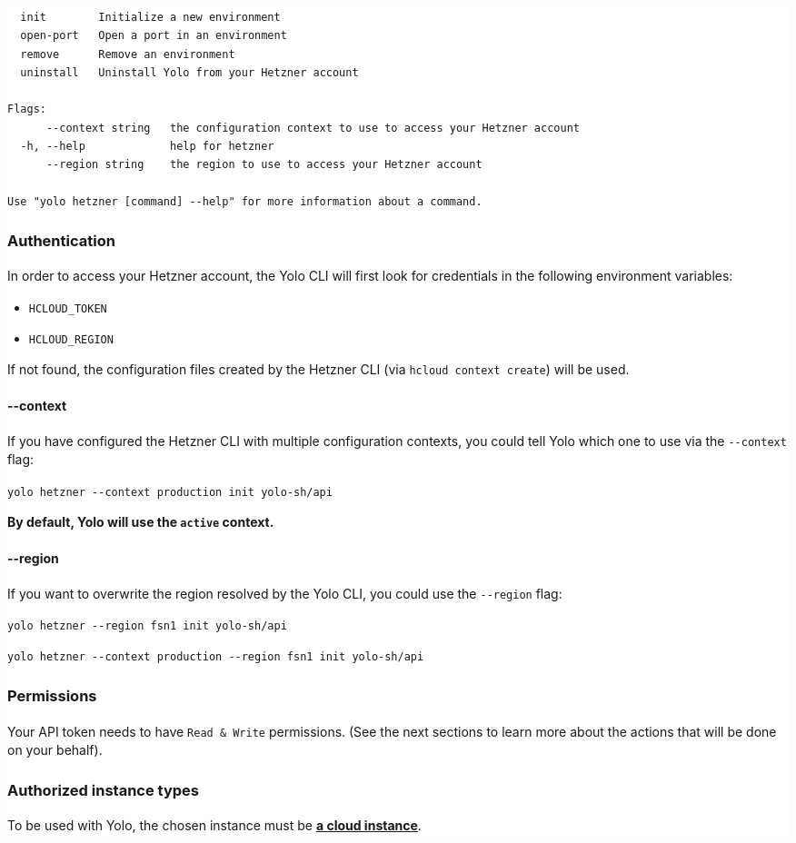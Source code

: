 ```console
  init        Initialize a new environment
  open-port   Open a port in an environment
  remove      Remove an environment
  uninstall   Uninstall Yolo from your Hetzner account

Flags:
      --context string   the configuration context to use to access your Hetzner account
  -h, --help             help for hetzner
      --region string    the region to use to access your Hetzner account

Use "yolo hetzner [command] --help" for more information about a command.
```

### Authentication

In order to access your Hetzner account, the Yolo CLI will first look for credentials in the following environment variables:

- `HCLOUD_TOKEN`

- `HCLOUD_REGION`

If not found, the configuration files created by the Hetzner CLI (via `hcloud context create`) will be used.

#### --context

If you have configured the Hetzner CLI with multiple configuration contexts, you could tell Yolo which one to use via the `--context` flag:

```shell
yolo hetzner --context production init yolo-sh/api
```

**By default, Yolo will use the `active` context.**

#### --region

If you want to overwrite the region resolved by the Yolo CLI, you could use the `--region` flag:

```shell
yolo hetzner --region fsn1 init yolo-sh/api
```

```shell
yolo hetzner --context production --region fsn1 init yolo-sh/api
```

### Permissions

Your API token needs to have `Read & Write` permissions. (See the next sections to learn more about the actions that will be done on your behalf).

### Authorized instance types

To be used with Yolo, the chosen instance must be **<ins>a cloud instance</ins>**.
